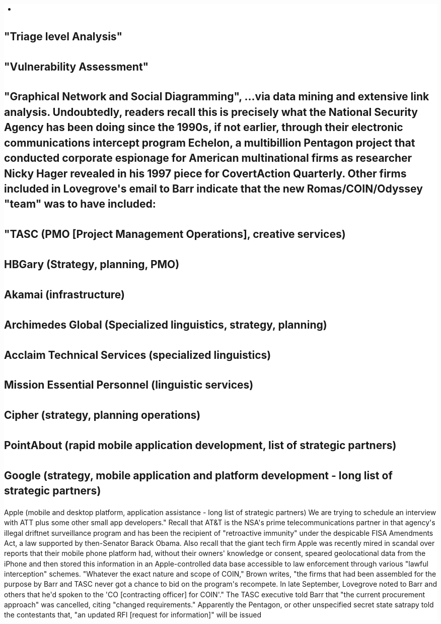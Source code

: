 -
"Triage level Analysis"
-
"Vulnerability Assessment"
-
"Graphical Network and Social
Diagramming",
...via data mining and extensive link analysis.
Undoubtedly, readers recall this is precisely what the National Security
Agency has been doing since the 1990s, if not earlier, through their
electronic communications intercept program Echelon, a multibillion Pentagon
project that conducted corporate espionage for American multinational firms
as researcher Nicky Hager revealed in his 1997 piece for CovertAction
Quarterly.
Other firms included in Lovegrove's email to Barr indicate that the new
Romas/COIN/Odyssey "team" was to have included:
-
"TASC (PMO [Project Management
Operations], creative services)
-
HBGary (Strategy, planning,
PMO)
-
Akamai (infrastructure)
-
Archimedes Global (Specialized linguistics,
strategy, planning)
-
Acclaim Technical Services (specialized linguistics)
-
Mission Essential Personnel (linguistic services)
-
Cipher (strategy, planning operations)
-
PointAbout (rapid mobile application development, list
of strategic partners)
-
Google (strategy, mobile application and platform
development - long list of strategic partners)
-
Apple (mobile and desktop
platform, application assistance - long list of strategic partners)
We are
trying to schedule an interview with ATT plus some other small app
developers."
Recall that AT&T is the NSA's prime telecommunications partner in that
agency's illegal driftnet surveillance program and has been the recipient of
"retroactive immunity" under the despicable FISA Amendments Act, a law
supported by then-Senator Barack Obama.
Also recall that the giant tech firm
Apple was recently mired in scandal over reports that their mobile phone
platform had, without their owners' knowledge or consent, speared geolocational data from the iPhone and then stored this information in an
Apple-controlled data base accessible to law enforcement through various
"lawful interception" schemes.
"Whatever the exact nature and scope of COIN," Brown writes, "the firms that
had been assembled for the purpose by Barr and TASC never got a chance to
bid on the program's recompete. In late September, Lovegrove noted to Barr
and others that he'd spoken to the 'CO [contracting officer] for COIN'."
The TASC executive told Barr that "the current procurement approach" was
cancelled, citing "changed requirements."
Apparently the Pentagon, or other unspecified secret state satrapy told the
contestants that,
"an updated RFI [request for information]" will be issued